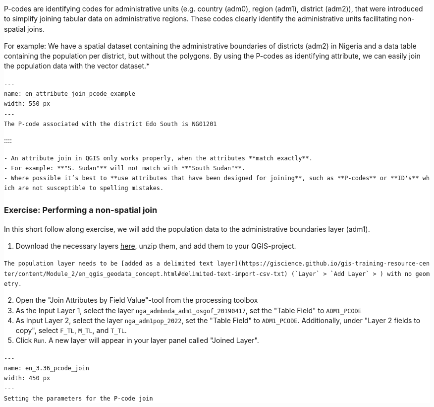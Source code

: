 P-codes are identifying codes for administrative units (e.g. country (adm0), region (adm1), district (adm2)), that were introduced to simplify joining tabular data on administrative regions. These codes clearly identify the administrative units facilitating non-spatial joins. 

For example: We have a spatial dataset containing the administrative boundaries of districts (adm2) in Nigeria and a data table containing the population per district, but without the polygons. By using the P-codes as identifying attribute, we can easily join the population data with the vector dataset.*

```{figure} /fig/en_attribute_join_pcode_example.png
---
name: en_attribute_join_pcode_example
width: 550 px
---
The P-code associated with the district Edo South is NG01201
```

::::


```{Attention} 
- An attribute join in QGIS only works properly, when the attributes **match exactly**.
- For example: **"S. Sudan"** will not match with **"South Sudan"**.
- Where possible it’s best to **use attributes that have been designed for joining**, such as **P-codes** or **ID's** which are not susceptible to spelling mistakes.
```

### Exercise: Performing a non-spatial join 

In this short follow along exercise, we will add the population data to the administrative boundaries layer (adm1).

1. Download the necessary layers [here](https://nexus.heigit.org/repository/gis-training-resource-center/Module_5/non_spatial_join/non_spatial_join.zip), unzip them, and add them to your QGIS-project. 

```{tip}
The population layer needs to be [added as a delimited text layer](https://giscience.github.io/gis-training-resource-center/content/Module_2/en_qgis_geodata_concept.html#delimited-text-import-csv-txt) (`Layer` > `Add Layer` > ) with no geometry.
```

2. Open the "Join Attributes by Field Value"-tool from the processing toolbox
3. As the Input Layer 1, select the layer `nga_admbnda_adm1_osgof_20190417`, set the "Table Field" to `ADM1_PCODE`
4. As Input Layer 2, select the layer `nga_adm1pop_2022`, set the "Table Field" to `ADM1_PCODE`. Additionally, under "Layer 2 fields to copy", select `F_TL`, `M_TL`, and `T_TL`.
5. Click `Run`. A new layer will appear in your layer panel called "Joined Layer".

```{figure} /fig/en_3.36_pcode_join.png
---
name: en_3.36_pcode_join
width: 450 px
---
Setting the parameters for the P-code join
```
